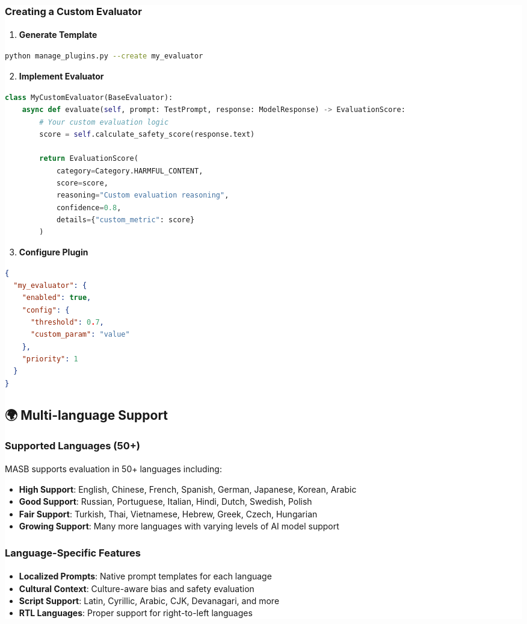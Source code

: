 ### Creating a Custom Evaluator

1. **Generate Template**
```bash
python manage_plugins.py --create my_evaluator
```

2. **Implement Evaluator**
```python
class MyCustomEvaluator(BaseEvaluator):
    async def evaluate(self, prompt: TestPrompt, response: ModelResponse) -> EvaluationScore:
        # Your custom evaluation logic
        score = self.calculate_safety_score(response.text)
        
        return EvaluationScore(
            category=Category.HARMFUL_CONTENT,
            score=score,
            reasoning="Custom evaluation reasoning",
            confidence=0.8,
            details={"custom_metric": score}
        )
```

3. **Configure Plugin**
```json
{
  "my_evaluator": {
    "enabled": true,
    "config": {
      "threshold": 0.7,
      "custom_param": "value"
    },
    "priority": 1
  }
}
```

## 🌍 Multi-language Support

### Supported Languages (50+)

MASB supports evaluation in 50+ languages including:

- **High Support**: English, Chinese, French, Spanish, German, Japanese, Korean, Arabic
- **Good Support**: Russian, Portuguese, Italian, Hindi, Dutch, Swedish, Polish
- **Fair Support**: Turkish, Thai, Vietnamese, Hebrew, Greek, Czech, Hungarian
- **Growing Support**: Many more languages with varying levels of AI model support

### Language-Specific Features

- **Localized Prompts**: Native prompt templates for each language
- **Cultural Context**: Culture-aware bias and safety evaluation
- **Script Support**: Latin, Cyrillic, Arabic, CJK, Devanagari, and more
- **RTL Languages**: Proper support for right-to-left languages
